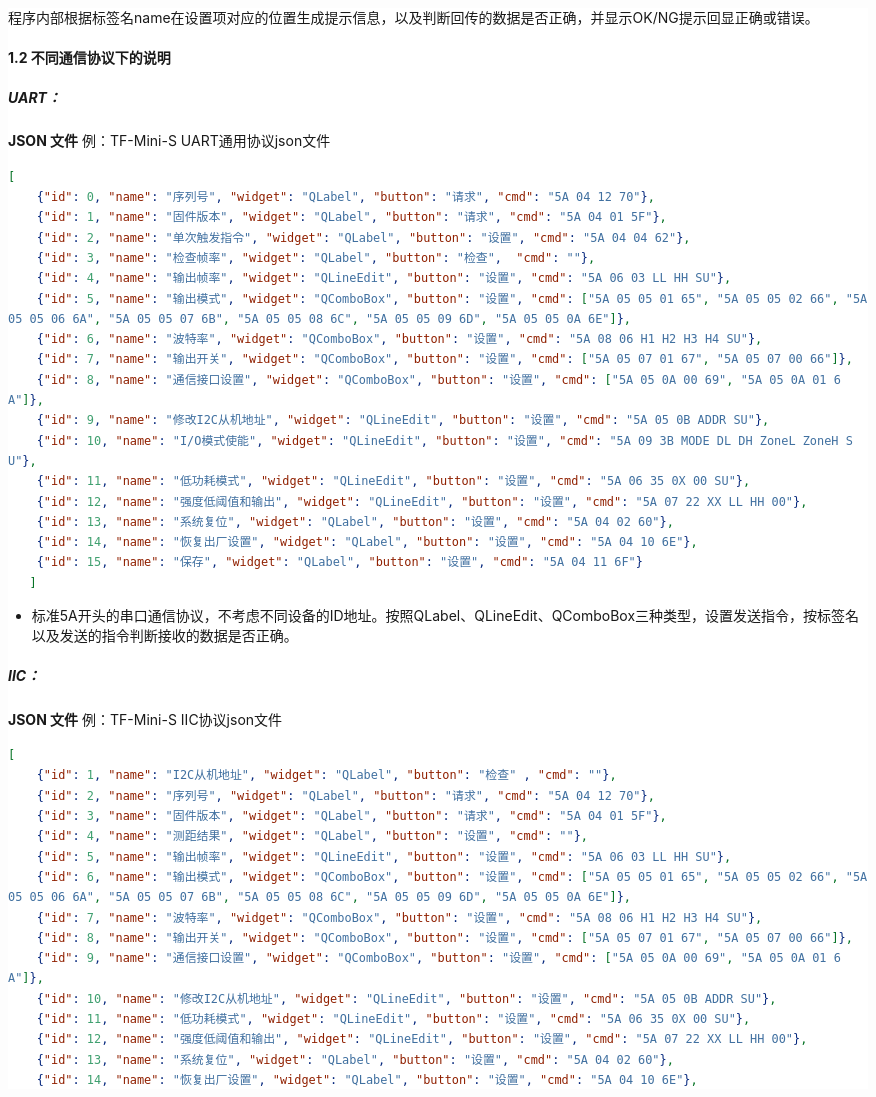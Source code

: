 程序内部根据标签名name在设置项对应的位置生成提示信息，以及判断回传的数据是否正确，并显示OK/NG提示回显正确或错误。

#### 1.2 不同通信协议下的说明
#####  UART：
**JSON 文件**
例：TF-Mini-S UART通用协议json文件
```json
[
    {"id": 0, "name": "序列号", "widget": "QLabel", "button": "请求", "cmd": "5A 04 12 70"},
    {"id": 1, "name": "固件版本", "widget": "QLabel", "button": "请求", "cmd": "5A 04 01 5F"},
    {"id": 2, "name": "单次触发指令", "widget": "QLabel", "button": "设置", "cmd": "5A 04 04 62"},
    {"id": 3, "name": "检查帧率", "widget": "QLabel", "button": "检查",  "cmd": ""},
    {"id": 4, "name": "输出帧率", "widget": "QLineEdit", "button": "设置", "cmd": "5A 06 03 LL HH SU"},
    {"id": 5, "name": "输出模式", "widget": "QComboBox", "button": "设置", "cmd": ["5A 05 05 01 65", "5A 05 05 02 66", "5A 05 05 06 6A", "5A 05 05 07 6B", "5A 05 05 08 6C", "5A 05 05 09 6D", "5A 05 05 0A 6E"]},
    {"id": 6, "name": "波特率", "widget": "QComboBox", "button": "设置", "cmd": "5A 08 06 H1 H2 H3 H4 SU"},
    {"id": 7, "name": "输出开关", "widget": "QComboBox", "button": "设置", "cmd": ["5A 05 07 01 67", "5A 05 07 00 66"]},
    {"id": 8, "name": "通信接口设置", "widget": "QComboBox", "button": "设置", "cmd": ["5A 05 0A 00 69", "5A 05 0A 01 6A"]},
    {"id": 9, "name": "修改I2C从机地址", "widget": "QLineEdit", "button": "设置", "cmd": "5A 05 0B ADDR SU"},
    {"id": 10, "name": "I/O模式使能", "widget": "QLineEdit", "button": "设置", "cmd": "5A 09 3B MODE DL DH ZoneL ZoneH SU"},
    {"id": 11, "name": "低功耗模式", "widget": "QLineEdit", "button": "设置", "cmd": "5A 06 35 0X 00 SU"},
    {"id": 12, "name": "强度低阈值和输出", "widget": "QLineEdit", "button": "设置", "cmd": "5A 07 22 XX LL HH 00"},
    {"id": 13, "name": "系统复位", "widget": "QLabel", "button": "设置", "cmd": "5A 04 02 60"},
    {"id": 14, "name": "恢复出厂设置", "widget": "QLabel", "button": "设置", "cmd": "5A 04 10 6E"},
    {"id": 15, "name": "保存", "widget": "QLabel", "button": "设置", "cmd": "5A 04 11 6F"}
   ] 
```
- 标准5A开头的串口通信协议，不考虑不同设备的ID地址。按照QLabel、QLineEdit、QComboBox三种类型，设置发送指令，按标签名以及发送的指令判断接收的数据是否正确。



##### IIC：

**JSON 文件**
例：TF-Mini-S IIC协议json文件

```json
[
    {"id": 1, "name": "I2C从机地址", "widget": "QLabel", "button": "检查" , "cmd": ""},
    {"id": 2, "name": "序列号", "widget": "QLabel", "button": "请求", "cmd": "5A 04 12 70"},
    {"id": 3, "name": "固件版本", "widget": "QLabel", "button": "请求", "cmd": "5A 04 01 5F"},
    {"id": 4, "name": "测距结果", "widget": "QLabel", "button": "设置", "cmd": ""},
    {"id": 5, "name": "输出帧率", "widget": "QLineEdit", "button": "设置", "cmd": "5A 06 03 LL HH SU"},
    {"id": 6, "name": "输出模式", "widget": "QComboBox", "button": "设置", "cmd": ["5A 05 05 01 65", "5A 05 05 02 66", "5A 05 05 06 6A", "5A 05 05 07 6B", "5A 05 05 08 6C", "5A 05 05 09 6D", "5A 05 05 0A 6E"]},
    {"id": 7, "name": "波特率", "widget": "QComboBox", "button": "设置", "cmd": "5A 08 06 H1 H2 H3 H4 SU"},
    {"id": 8, "name": "输出开关", "widget": "QComboBox", "button": "设置", "cmd": ["5A 05 07 01 67", "5A 05 07 00 66"]},
    {"id": 9, "name": "通信接口设置", "widget": "QComboBox", "button": "设置", "cmd": ["5A 05 0A 00 69", "5A 05 0A 01 6A"]},
    {"id": 10, "name": "修改I2C从机地址", "widget": "QLineEdit", "button": "设置", "cmd": "5A 05 0B ADDR SU"},
    {"id": 11, "name": "低功耗模式", "widget": "QLineEdit", "button": "设置", "cmd": "5A 06 35 0X 00 SU"},
    {"id": 12, "name": "强度低阈值和输出", "widget": "QLineEdit", "button": "设置", "cmd": "5A 07 22 XX LL HH 00"},
    {"id": 13, "name": "系统复位", "widget": "QLabel", "button": "设置", "cmd": "5A 04 02 60"},
    {"id": 14, "name": "恢复出厂设置", "widget": "QLabel", "button": "设置", "cmd": "5A 04 10 6E"},
```